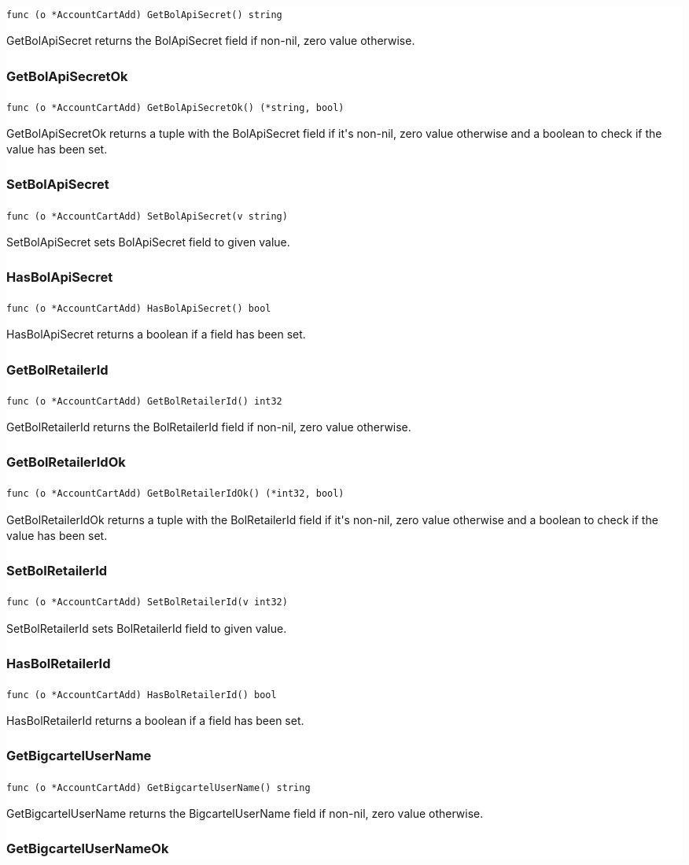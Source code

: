 `func (o *AccountCartAdd) GetBolApiSecret() string`

GetBolApiSecret returns the BolApiSecret field if non-nil, zero value otherwise.

### GetBolApiSecretOk

`func (o *AccountCartAdd) GetBolApiSecretOk() (*string, bool)`

GetBolApiSecretOk returns a tuple with the BolApiSecret field if it's non-nil, zero value otherwise
and a boolean to check if the value has been set.

### SetBolApiSecret

`func (o *AccountCartAdd) SetBolApiSecret(v string)`

SetBolApiSecret sets BolApiSecret field to given value.

### HasBolApiSecret

`func (o *AccountCartAdd) HasBolApiSecret() bool`

HasBolApiSecret returns a boolean if a field has been set.

### GetBolRetailerId

`func (o *AccountCartAdd) GetBolRetailerId() int32`

GetBolRetailerId returns the BolRetailerId field if non-nil, zero value otherwise.

### GetBolRetailerIdOk

`func (o *AccountCartAdd) GetBolRetailerIdOk() (*int32, bool)`

GetBolRetailerIdOk returns a tuple with the BolRetailerId field if it's non-nil, zero value otherwise
and a boolean to check if the value has been set.

### SetBolRetailerId

`func (o *AccountCartAdd) SetBolRetailerId(v int32)`

SetBolRetailerId sets BolRetailerId field to given value.

### HasBolRetailerId

`func (o *AccountCartAdd) HasBolRetailerId() bool`

HasBolRetailerId returns a boolean if a field has been set.

### GetBigcartelUserName

`func (o *AccountCartAdd) GetBigcartelUserName() string`

GetBigcartelUserName returns the BigcartelUserName field if non-nil, zero value otherwise.

### GetBigcartelUserNameOk
